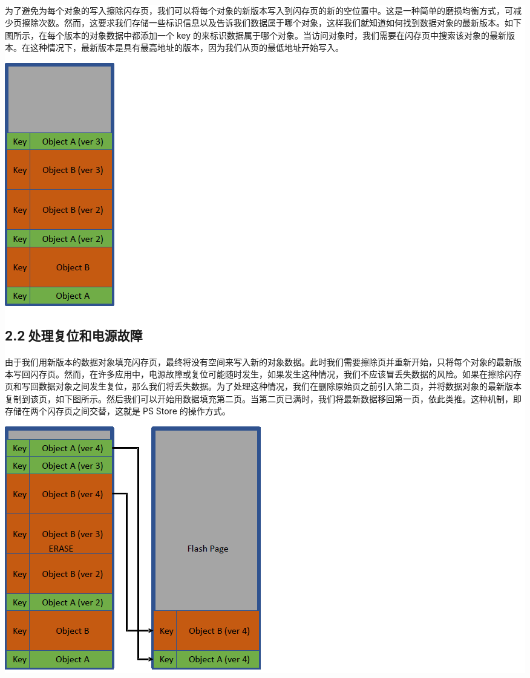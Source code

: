 为了避免为每个对象的写入擦除闪存页，我们可以将每个对象的新版本写入到闪存页的新的空位置中。这是一种简单的磨损均衡方式，可减少页擦除次数。然而，这要求我们存储一些标识信息以及告诉我们数据属于哪个对象，这样我们就知道如何找到数据对象的最新版本。如下图所示，在每个版本的对象数据中都添加一个 key 的来标识数据属于哪个对象。当访问对象时，我们需要在闪存页中搜索该对象的最新版本。在这种情况下，最新版本是具有最高地址的版本，因为我们从页的最低地址开始写入。

<p>
    <img src="../images/UG103.7/Figure%202.3.%20Object%20Versions%20With%20Keys.png"
         alt="Figure 2.3. Object Versions With Keys"
         title="Figure 2.3. Object Versions With Keys">
</p>

## 2.2 处理复位和电源故障

由于我们用新版本的数据对象填充闪存页，最终将没有空间来写入新的对象数据。此时我们需要擦除页并重新开始，只将每个对象的最新版本写回闪存页。然而，在许多应用中，电源故障或复位可能随时发生，如果发生这种情况，我们不应该冒丢失数据的风险。如果在擦除闪存页和写回数据对象之间发生复位，那么我们将丢失数据。为了处理这种情况，我们在删除原始页之前引入第二页，并将数据对象的最新版本复制到该页，如下图所示。然后我们可以开始用数据填充第二页。当第二页已满时，我们将最新数据移回第一页，依此类推。这种机制，即存储在两个闪存页之间交替，这就是 PS Store 的操作方式。

<p>
    <img src="../images/UG103.7/Figure%202.4.%20Latest%20Data%20Copied%20to%20New%20Page%20Before%20Erase.png"
         alt="Figure 2.4. Latest Data Copied to New Page Before Erase"
         title="Figure 2.4. Latest Data Copied to New Page Before Erase">
</p>
